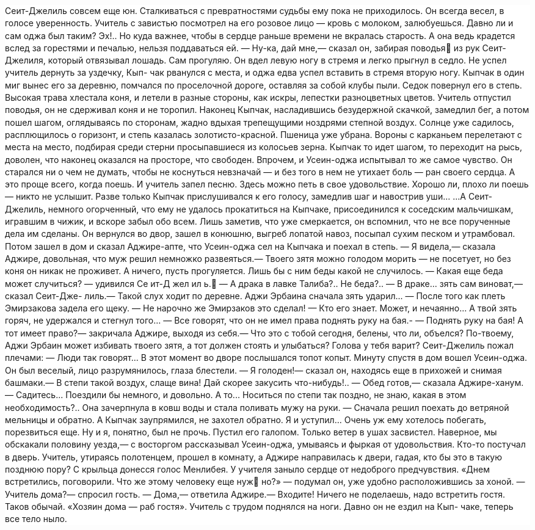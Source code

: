 Сеит-Джелиль совсем еще юн. Сталкиваться с превратностями судьбы ему пока не приходилось. Он всегда весел, в голосе уверенность. Учитель с завистью посмотрел на его розовое лицо — кровь с молоком, залюбуешься. Давно ли и сам оджа был таким? Эх!.. Но куда важнее, чтобы в сердце раньше времени не вкралась старость. А она ведь крадется вслед за горестями и печалью, нельзя поддаваться ей.
— Ну-ка, дай мне,— сказал он, забирая поводья
из рук Сеит-Джелиля, который отвязывал лошадь. Сам прогуляю.
Он вдел левую ногу в стремя и легко прыгнул в седло. Не успел учитель дернуть за уздечку, Кып- чак рванулся с места, и оджа едва успел вставить в стремя вторую ногу. Кыпчак в один миг вынес его за деревню, помчался по проселочной дороге, оставляя за собой клубы пыли. Седок повернул его в степь. Высокая трава хлестала коня, и летели в разные стороны, как искры, лепестки разноцветных цветов. Учитель отпустил поводья, он не сдерживал коня и не торопил. Наконец Кыпчак, насладившись безудержной скачкой, замедлил бег, а потом пошел шагом, оглядываясь по сторонам, жадно вдыхая трепещущими ноздрями степной воздух. Солнце уже садилось, расплющилось о горизонт, и степь казалась золотисто-красной. Пшеница уже убрана. Вороны с карканьем перелетают с места на место, подбирая среди стерни просыпавшиеся из колосьев зерна. Кыпчак то идет шагом, то переходит на рысь, доволен, что наконец оказался на просторе, что свободен. Впрочем, и Усеин-оджа испытывал то же самое чувство. Он старался ни о чем не думать, чтобы не коснуться невзначай — и без того в нем не утихает боль — ран своего сердца. А это проще всего, когда поешь. И учитель запел песню. Здесь можно петь в свое удовольствие. Хорошо ли, плохо ли поешь — никто не услышит. Разве только Кыпчак прислушивался к его голосу, замедлив шаг и навострив уши...
...А Сеит-Джелиль, немного огорченный, что ему не удалось прокатиться на Кыпчаке, присоединился к соседским мальчишкам, игравшим в чижик, и вскоре забыл обо всем. Лишь заметив, что уже смеркается, он вспомнил, что не все порученные дела им сделаны. Он вернулся во двор, зашел в конюшню, выгреб лопатой навоз, посыпал сухим песком и утрамбовал. Потом зашел в дом и сказал Аджире-апте, что Усеин-оджа сел на Кыпчака и поехал в степь.
— Я видела,— сказала Аджире, довольная, что муж решил немножко развеяться.— Твоего зятя можно голодом морить — не посетует, но без коня он никак не проживет. А ничего, пусть прогуляется. Лишь бы с ним беды какой не случилось.
— Какая еще беда может случиться? — удивился
Се ит-Д жел ил ь.
— А драка в лавке Талиба?.. Не беда?..
— В драке... зять сам виноват,— сказал Сеит-Дже- лиль.— Такой слух ходит по деревне. Аджи Эрбаина сначала зять ударил...
— После того как плеть Эмирзакова задела его щеку.
— Не нарочно же Эмирзаков это сделал!
— Кто его знает. Может, и нечаянно... А твой зять горяч, не удержался и стегнул того...
— Все говорят, что он не имел права поднять руку на бая.-
— Поднять руку на бая! А тот имеет право?— закричала Аджире, выходя из себя.— Что это с тобой сегодня, белены, что ли, объелся? По-твоему, Аджи Эрбаин может избивать твоего зятя, а тот должен стоять и улыбаться? Голова у тебя варит?
Сеит-Джелиль пожал плечами:
— Люди так говорят...
В этот момент во дворе послышался топот копыт. Минуту спустя в дом вошел Усеин-оджа. Он был веселый, лицо разрумянилось, глаза блестели.
— Я голоден!— сказал он, находясь еще в прихожей и снимая башмаки.— В степи такой воздух, слаще вина! Дай скорее закусить что-нибудь!..
— Обед готов,— сказала Аджире-ханум.— Садитесь... Поездили бы немного, и довольно. А то... Носиться по степи так поздно, не знаю, какая в этом необходимость?..
Она зачерпнула в ковш воды и стала поливать мужу на руки.
— Сначала решил поехать до ветряной мельницы и обратно. А Кыпчак заупрямился, не захотел обратно. Я и уступил... Очень уж ему хотелось побегать, порезвиться еще. Ну и я, понятно, был не прочь. Пустил его галопом. Только ветер в ушах засвистел. Наверное, мы обскакали половину уезда,— с восторгом рассказывал Усеин-оджа, умываясь и фыркая от удовольствия.
Кто-то постучал в дверь.
Учитель, утираясь полотенцем, прошел в комнату, а Аджире направилась к двери, гадая, кто бы это в такую позднюю пору?
С крыльца донесся голос Менлибея. У учителя заныло сердце от недоброго предчувствия. «Днем встретились, поговорили. Что же этому человеку еще нуж
но?» — подумал он, уже удобно расположившись за хоной.
— Учитель дома?— спросил гость.
— Дома,— ответила Аджире.— Входите!
Ничего не поделаешь, надо встретить гостя. Таков обычай. «Хозяин дома — раб гостя». Учитель с трудом поднялся на ноги. Давно он не ездил на Кып- чаке, теперь все тело ныло.